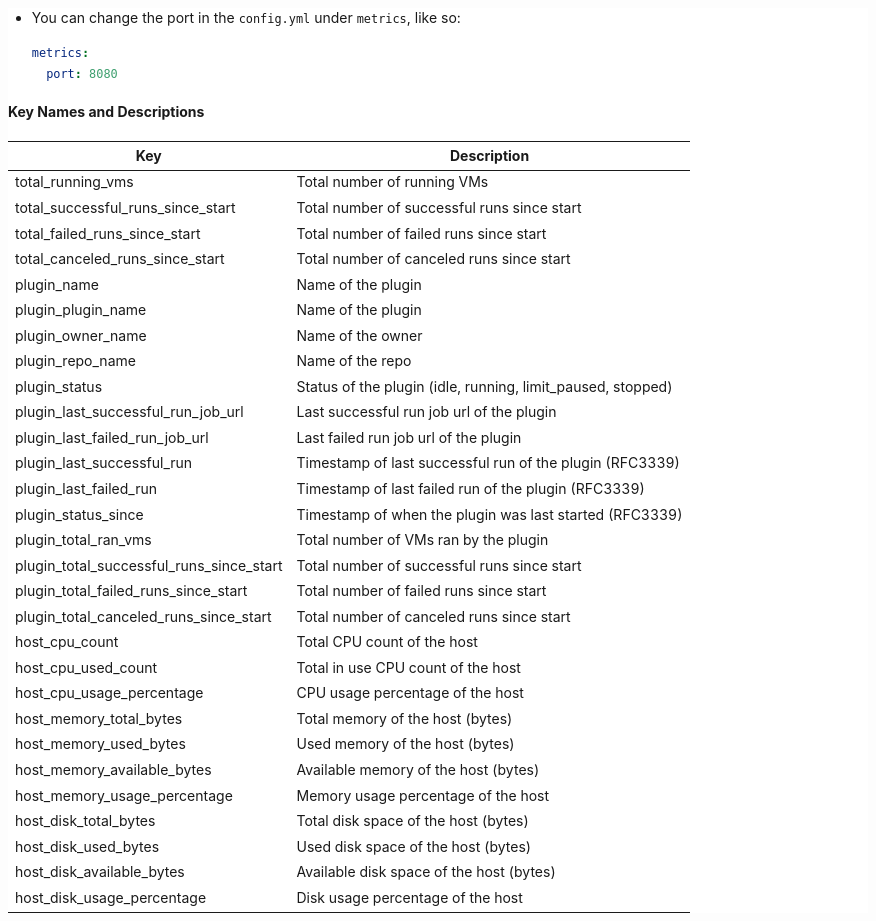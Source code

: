 - You can change the port in the `config.yml` under `metrics`, like so:

    ```yaml
    metrics:
      port: 8080
    ```

#### Key Names and Descriptions

| Key | Description | 
| ------ | ----------- |
| total_running_vms | Total number of running VMs |
| total_successful_runs_since_start | Total number of successful runs since start |
| total_failed_runs_since_start | Total number of failed runs since start |
| total_canceled_runs_since_start | Total number of canceled runs since start |
| plugin_name | Name of the plugin |
| plugin_plugin_name | Name of the plugin |
| plugin_owner_name | Name of the owner |
| plugin_repo_name | Name of the repo |
| plugin_status | Status of the plugin (idle, running, limit_paused, stopped) |
| plugin_last_successful_run_job_url | Last successful run job url of the plugin |
| plugin_last_failed_run_job_url | Last failed run job url of the plugin |
| plugin_last_successful_run | Timestamp of last successful run of the plugin (RFC3339) |
| plugin_last_failed_run | Timestamp of last failed run of the plugin (RFC3339) |
| plugin_status_since | Timestamp of when the plugin was last started (RFC3339) |
| plugin_total_ran_vms | Total number of VMs ran by the plugin |
| plugin_total_successful_runs_since_start | Total number of successful runs since start |
| plugin_total_failed_runs_since_start | Total number of failed runs since start |
| plugin_total_canceled_runs_since_start | Total number of canceled runs since start |
| host_cpu_count | Total CPU count of the host |
| host_cpu_used_count | Total in use CPU count of the host |
| host_cpu_usage_percentage | CPU usage percentage of the host |
| host_memory_total_bytes | Total memory of the host (bytes) |
| host_memory_used_bytes | Used memory of the host (bytes) |
| host_memory_available_bytes | Available memory of the host (bytes) |
| host_memory_usage_percentage | Memory usage percentage of the host |
| host_disk_total_bytes | Total disk space of the host (bytes) |
| host_disk_used_bytes | Used disk space of the host (bytes) |
| host_disk_available_bytes | Available disk space of the host (bytes) |
| host_disk_usage_percentage | Disk usage percentage of the host |

